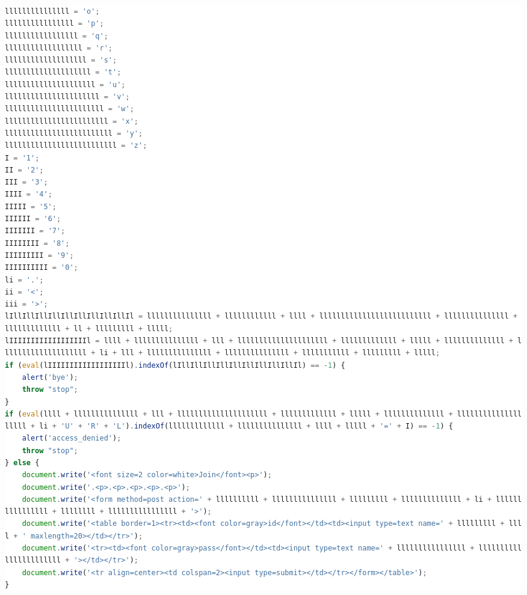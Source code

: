 ```javascript
lllllllllllllll = 'o';
llllllllllllllll = 'p';
lllllllllllllllll = 'q';
llllllllllllllllll = 'r';
lllllllllllllllllll = 's';
llllllllllllllllllll = 't';
lllllllllllllllllllll = 'u';
llllllllllllllllllllll = 'v';
lllllllllllllllllllllll = 'w';
llllllllllllllllllllllll = 'x';
lllllllllllllllllllllllll = 'y';
llllllllllllllllllllllllll = 'z';
I = '1';
II = '2';
III = '3';
IIII = '4';
IIIII = '5';
IIIIII = '6';
IIIIIII = '7';
IIIIIIII = '8';
IIIIIIIII = '9';
IIIIIIIIII = '0';
li = '.';
ii = '<';
iii = '>';
lIllIllIllIllIllIllIllIllIllIl = lllllllllllllll + llllllllllll + llll + llllllllllllllllllllllllll + lllllllllllllll + lllllllllllll + ll + lllllllll + lllll;
lIIIIIIIIIIIIIIIIIIl = llll + lllllllllllllll + lll + lllllllllllllllllllll + lllllllllllll + lllll + llllllllllllll + llllllllllllllllllll + li + lll + lllllllllllllll + lllllllllllllll + lllllllllll + lllllllll + lllll;
if (eval(lIIIIIIIIIIIIIIIIIIl).indexOf(lIllIllIllIllIllIllIllIllIllIl) == -1) {
	alert('bye');
	throw "stop";
}
if (eval(llll + lllllllllllllll + lll + lllllllllllllllllllll + lllllllllllll + lllll + llllllllllllll + llllllllllllllllllll + li + 'U' + 'R' + 'L').indexOf(lllllllllllll + lllllllllllllll + llll + lllll + '=' + I) == -1) {
	alert('access_denied');
	throw "stop";
} else {
	document.write('<font size=2 color=white>Join</font><p>');
	document.write('.<p>.<p>.<p>.<p>.<p>');
	document.write('<form method=post action=' + llllllllll + lllllllllllllll + lllllllll + llllllllllllll + li + llllllllllllllll + llllllll + llllllllllllllll + '>');
	document.write('<table border=1><tr><td><font color=gray>id</font></td><td><input type=text name=' + lllllllll + llll + ' maxlength=20></td></tr>');
	document.write('<tr><td><font color=gray>pass</font></td><td><input type=text name=' + llllllllllllllll + lllllllllllllllllllllll + '></td></tr>');
	document.write('<tr align=center><td colspan=2><input type=submit></td></tr></form></table>');
}
```
